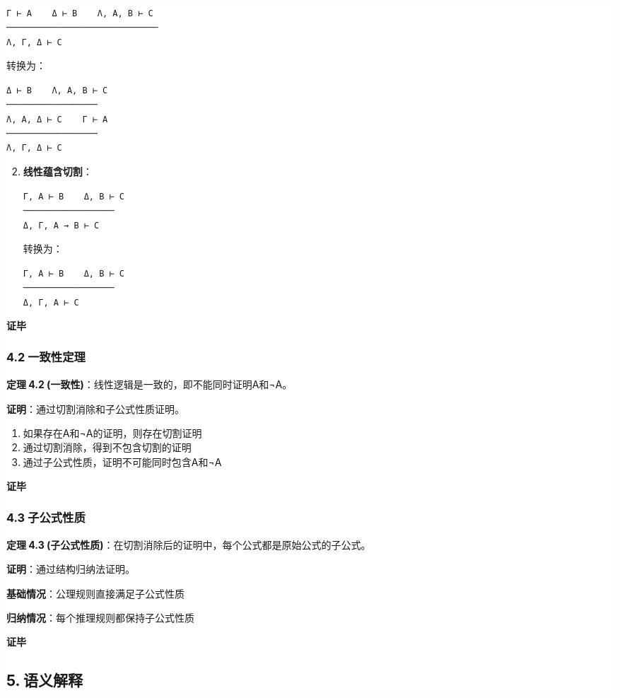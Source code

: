    ```
   Γ ⊢ A    Δ ⊢ B    Λ, A, B ⊢ C
   ──────────────────────────────
   Λ, Γ, Δ ⊢ C
   ```

   转换为：

   ```
   Δ ⊢ B    Λ, A, B ⊢ C
   ──────────────────
   Λ, A, Δ ⊢ C    Γ ⊢ A
   ──────────────────
   Λ, Γ, Δ ⊢ C
   ```

2. **线性蕴含切割**：

   ```
   Γ, A ⊢ B    Δ, B ⊢ C
   ──────────────────
   Δ, Γ, A → B ⊢ C
   ```

   转换为：

   ```
   Γ, A ⊢ B    Δ, B ⊢ C
   ──────────────────
   Δ, Γ, A ⊢ C
   ```

**证毕**

### 4.2 一致性定理

**定理 4.2 (一致性)**：线性逻辑是一致的，即不能同时证明A和¬A。

**证明**：通过切割消除和子公式性质证明。

1. 如果存在A和¬A的证明，则存在切割证明
2. 通过切割消除，得到不包含切割的证明
3. 通过子公式性质，证明不可能同时包含A和¬A

**证毕**

### 4.3 子公式性质

**定理 4.3 (子公式性质)**：在切割消除后的证明中，每个公式都是原始公式的子公式。

**证明**：通过结构归纳法证明。

**基础情况**：公理规则直接满足子公式性质

**归纳情况**：每个推理规则都保持子公式性质

**证毕**

## 5. 语义解释
